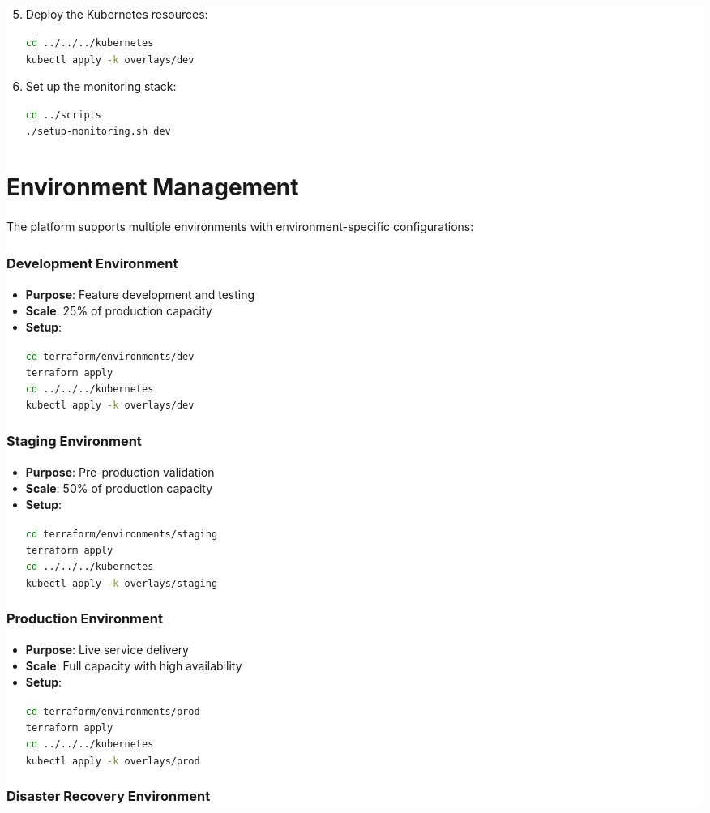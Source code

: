 5. Deploy the Kubernetes resources:
   ```bash
   cd ../../../kubernetes
   kubectl apply -k overlays/dev
   ```

6. Set up the monitoring stack:
   ```bash
   cd ../scripts
   ./setup-monitoring.sh dev
   ```

# Environment Management

The platform supports multiple environments with environment-specific configurations:

### Development Environment

- **Purpose**: Feature development and testing
- **Scale**: 25% of production capacity
- **Setup**:
  ```bash
  cd terraform/environments/dev
  terraform apply
  cd ../../../kubernetes
  kubectl apply -k overlays/dev
  ```

### Staging Environment

- **Purpose**: Pre-production validation
- **Scale**: 50% of production capacity
- **Setup**:
  ```bash
  cd terraform/environments/staging
  terraform apply
  cd ../../../kubernetes
  kubectl apply -k overlays/staging
  ```

### Production Environment

- **Purpose**: Live service delivery
- **Scale**: Full capacity with high availability
- **Setup**:
  ```bash
  cd terraform/environments/prod
  terraform apply
  cd ../../../kubernetes
  kubectl apply -k overlays/prod
  ```

### Disaster Recovery Environment
